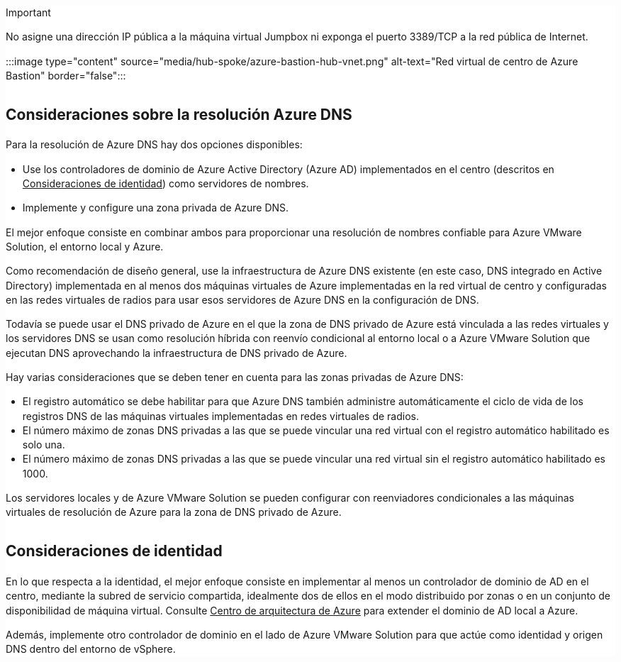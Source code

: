 > [!IMPORTANT]
> No asigne una dirección IP pública a la máquina virtual Jumpbox ni exponga el puerto 3389/TCP a la red pública de Internet. 


:::image type="content" source="media/hub-spoke/azure-bastion-hub-vnet.png" alt-text="Red virtual de centro de Azure Bastion" border="false":::


## <a name="azure-dns-resolution-considerations"></a>Consideraciones sobre la resolución Azure DNS

Para la resolución de Azure DNS hay dos opciones disponibles:

-   Use los controladores de dominio de Azure Active Directory (Azure AD) implementados en el centro (descritos en [Consideraciones de identidad](#identity-considerations)) como servidores de nombres.

-   Implemente y configure una zona privada de Azure DNS.

El mejor enfoque consiste en combinar ambos para proporcionar una resolución de nombres confiable para Azure VMware Solution, el entorno local y Azure.

Como recomendación de diseño general, use la infraestructura de Azure DNS existente (en este caso, DNS integrado en Active Directory) implementada en al menos dos máquinas virtuales de Azure implementadas en la red virtual de centro y configuradas en las redes virtuales de radios para usar esos servidores de Azure DNS en la configuración de DNS.

Todavía se puede usar el DNS privado de Azure en el que la zona de DNS privado de Azure está vinculada a las redes virtuales y los servidores DNS se usan como resolución híbrida con reenvío condicional al entorno local o a Azure VMware Solution que ejecutan DNS aprovechando la infraestructura de DNS privado de Azure.

Hay varias consideraciones que se deben tener en cuenta para las zonas privadas de Azure DNS:

* El registro automático se debe habilitar para que Azure DNS también administre automáticamente el ciclo de vida de los registros DNS de las máquinas virtuales implementadas en redes virtuales de radios.
* El número máximo de zonas DNS privadas a las que se puede vincular una red virtual con el registro automático habilitado es solo una.
* El número máximo de zonas DNS privadas a las que se puede vincular una red virtual sin el registro automático habilitado es 1000.

Los servidores locales y de Azure VMware Solution se pueden configurar con reenviadores condicionales a las máquinas virtuales de resolución de Azure para la zona de DNS privado de Azure.

## <a name="identity-considerations"></a>Consideraciones de identidad

En lo que respecta a la identidad, el mejor enfoque consiste en implementar al menos un controlador de dominio de AD en el centro, mediante la subred de servicio compartida, idealmente dos de ellos en el modo distribuido por zonas o en un conjunto de disponibilidad de máquina virtual. Consulte [Centro de arquitectura de Azure](/azure/architecture/reference-architectures/identity/adds-extend-domain) para extender el dominio de AD local a Azure.

Además, implemente otro controlador de dominio en el lado de Azure VMware Solution para que actúe como identidad y origen DNS dentro del entorno de vSphere.


[Azure Architecture Center]: /azure/architecture/
[Hub & Spoke topology]: /azure/architecture/reference-architectures/hybrid-networking/hub-spoke
[Azure networking documentation]: ../networking/index.yml